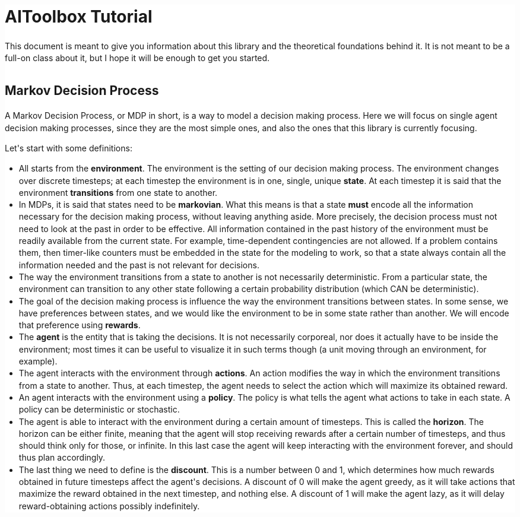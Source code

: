 AIToolbox Tutorial
==================

This document is meant to give you information about this library and the
theoretical foundations behind it. It is not meant to be a full-on class about
it, but I hope it will be enough to get you started.

Markov Decision Process
-----------------------

A Markov Decision Process, or MDP in short, is a way to model a decision making
process. Here we will focus on single agent decision making processes, since
they are the most simple ones, and also the ones that this library is currently
focusing.

Let's start with some definitions:

- All starts from the **environment**. The environment is the setting of our
  decision making process. The environment changes over discrete timesteps; at
  each timestep the environment is in one, single, unique **state**. At each
  timestep it is said that the environment **transitions** from one state to
  another.
- In MDPs, it is said that states need to be **markovian**. What this means is
  that a state **must** encode all the information necessary for the decision making
  process, without leaving anything aside. More precisely, the decision process
  must not need to look at the past in order to be effective. All information
  contained in the past history of the environment must be readily available
  from the current state. For example, time-dependent contingencies are not
  allowed. If a problem contains them, then timer-like counters must be embedded
  in the state for the modeling to work, so that a state always contain all the
  information needed and the past is not relevant for decisions.
- The way the environment transitions from a state to another is not necessarily
  deterministic. From a particular state, the environment can transition to any
  other state following a certain probability distribution (which CAN be
  deterministic).
- The goal of the decision making process is influence the way the environment
  transitions between states. In some sense, we have preferences between states,
  and we would like the environment to be in some state rather than another. We
  will encode that preference using **rewards**.
- The **agent** is the entity that is taking the decisions. It is not necessarily
  corporeal, nor does it actually have to be inside the environment; most times
  it can be useful to visualize it in such terms though (a unit moving through an
  environment, for example).
- The agent interacts with the environment through **actions**. An action
  modifies the way in which the environment transitions from a state to another.
  Thus, at each timestep, the agent needs to select the action which will
  maximize its obtained reward.
- An agent interacts with the environment using a **policy**. The policy is what
  tells the agent what actions to take in each state. A policy can be
  deterministic or stochastic.
- The agent is able to interact with the environment during a certain amount of
  timesteps. This is called the **horizon**. The horizon can be either finite,
  meaning that the agent will stop receiving rewards after a certain number of
  timesteps, and thus should think only for those, or infinite. In this last
  case the agent will keep interacting with the environment forever, and should
  thus plan accordingly.
- The last thing we need to define is the **discount**. This is a number between
  0 and 1, which determines how much rewards obtained in future timesteps affect
  the agent's decisions. A discount of 0 will make the agent greedy, as it will
  take actions that maximize the reward obtained in the next timestep, and
  nothing else. A discount of 1 will make the agent lazy, as it will delay
  reward-obtaining actions possibly indefinitely.

